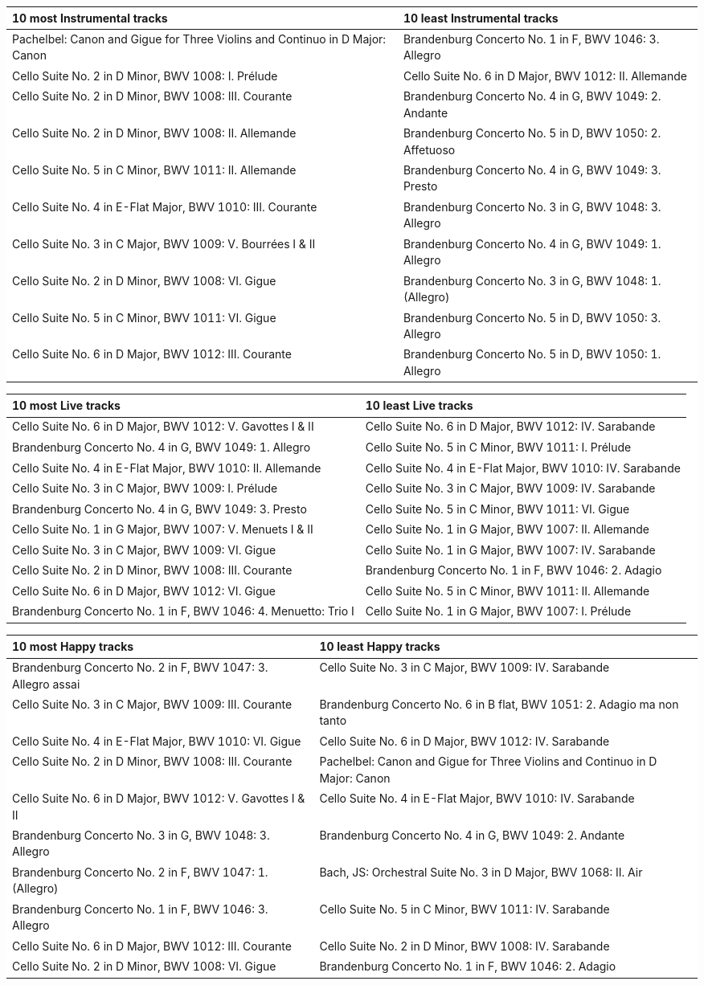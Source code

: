 
| 10 most Instrumental tracks                                                 | 10 least Instrumental tracks                            |
|:----------------------------------------------------------------------------|:--------------------------------------------------------|
| Pachelbel: Canon and Gigue for Three Violins and Continuo in D Major: Canon | Brandenburg Concerto No. 1 in F, BWV 1046: 3. Allegro   |
| Cello Suite No. 2 in D Minor, BWV 1008: I. Prélude                          | Cello Suite No. 6 in D Major, BWV 1012: II. Allemande   |
| Cello Suite No. 2 in D Minor, BWV 1008: III. Courante                       | Brandenburg Concerto No. 4 in G, BWV 1049: 2. Andante   |
| Cello Suite No. 2 in D Minor, BWV 1008: II. Allemande                       | Brandenburg Concerto No. 5 in D, BWV 1050: 2. Affetuoso |
| Cello Suite No. 5 in C Minor, BWV 1011: II. Allemande                       | Brandenburg Concerto No. 4 in G, BWV 1049: 3. Presto    |
| Cello Suite No. 4 in E-Flat Major, BWV 1010: III. Courante                  | Brandenburg Concerto No. 3 in G, BWV 1048: 3. Allegro   |
| Cello Suite No. 3 in C Major, BWV 1009: V. Bourrées I & II                  | Brandenburg Concerto No. 4 in G, BWV 1049: 1. Allegro   |
| Cello Suite No. 2 in D Minor, BWV 1008: VI. Gigue                           | Brandenburg Concerto No. 3 in G, BWV 1048: 1. (Allegro) |
| Cello Suite No. 5 in C Minor, BWV 1011: VI. Gigue                           | Brandenburg Concerto No. 5 in D, BWV 1050: 3. Allegro   |
| Cello Suite No. 6 in D Major, BWV 1012: III. Courante                       | Brandenburg Concerto No. 5 in D, BWV 1050: 1. Allegro   |

| 10 most Live tracks                                            | 10 least Live tracks                                       |
|:---------------------------------------------------------------|:-----------------------------------------------------------|
| Cello Suite No. 6 in D Major, BWV 1012: V. Gavottes I & II     | Cello Suite No. 6 in D Major, BWV 1012: IV. Sarabande      |
| Brandenburg Concerto No. 4 in G, BWV 1049: 1. Allegro          | Cello Suite No. 5 in C Minor, BWV 1011: I. Prélude         |
| Cello Suite No. 4 in E-Flat Major, BWV 1010: II. Allemande     | Cello Suite No. 4 in E-Flat Major, BWV 1010: IV. Sarabande |
| Cello Suite No. 3 in C Major, BWV 1009: I. Prélude             | Cello Suite No. 3 in C Major, BWV 1009: IV. Sarabande      |
| Brandenburg Concerto No. 4 in G, BWV 1049: 3. Presto           | Cello Suite No. 5 in C Minor, BWV 1011: VI. Gigue          |
| Cello Suite No. 1 in G Major, BWV 1007: V. Menuets I & II      | Cello Suite No. 1 in G Major, BWV 1007: II. Allemande      |
| Cello Suite No. 3 in C Major, BWV 1009: VI. Gigue              | Cello Suite No. 1 in G Major, BWV 1007: IV. Sarabande      |
| Cello Suite No. 2 in D Minor, BWV 1008: III. Courante          | Brandenburg Concerto No. 1 in F, BWV 1046: 2. Adagio       |
| Cello Suite No. 6 in D Major, BWV 1012: VI. Gigue              | Cello Suite No. 5 in C Minor, BWV 1011: II. Allemande      |
| Brandenburg Concerto No. 1 in F, BWV 1046: 4. Menuetto: Trio I | Cello Suite No. 1 in G Major, BWV 1007: I. Prélude         |

| 10 most Happy tracks                                        | 10 least Happy tracks                                                       |
|:------------------------------------------------------------|:----------------------------------------------------------------------------|
| Brandenburg Concerto No. 2 in F, BWV 1047: 3. Allegro assai | Cello Suite No. 3 in C Major, BWV 1009: IV. Sarabande                       |
| Cello Suite No. 3 in C Major, BWV 1009: III. Courante       | Brandenburg Concerto No. 6 in B flat, BWV 1051: 2. Adagio ma non tanto      |
| Cello Suite No. 4 in E-Flat Major, BWV 1010: VI. Gigue      | Cello Suite No. 6 in D Major, BWV 1012: IV. Sarabande                       |
| Cello Suite No. 2 in D Minor, BWV 1008: III. Courante       | Pachelbel: Canon and Gigue for Three Violins and Continuo in D Major: Canon |
| Cello Suite No. 6 in D Major, BWV 1012: V. Gavottes I & II  | Cello Suite No. 4 in E-Flat Major, BWV 1010: IV. Sarabande                  |
| Brandenburg Concerto No. 3 in G, BWV 1048: 3. Allegro       | Brandenburg Concerto No. 4 in G, BWV 1049: 2. Andante                       |
| Brandenburg Concerto No. 2 in F, BWV 1047: 1. (Allegro)     | Bach, JS: Orchestral Suite No. 3 in D Major, BWV 1068: II. Air              |
| Brandenburg Concerto No. 1 in F, BWV 1046: 3. Allegro       | Cello Suite No. 5 in C Minor, BWV 1011: IV. Sarabande                       |
| Cello Suite No. 6 in D Major, BWV 1012: III. Courante       | Cello Suite No. 2 in D Minor, BWV 1008: IV. Sarabande                       |
| Cello Suite No. 2 in D Minor, BWV 1008: VI. Gigue           | Brandenburg Concerto No. 1 in F, BWV 1046: 2. Adagio                        |

